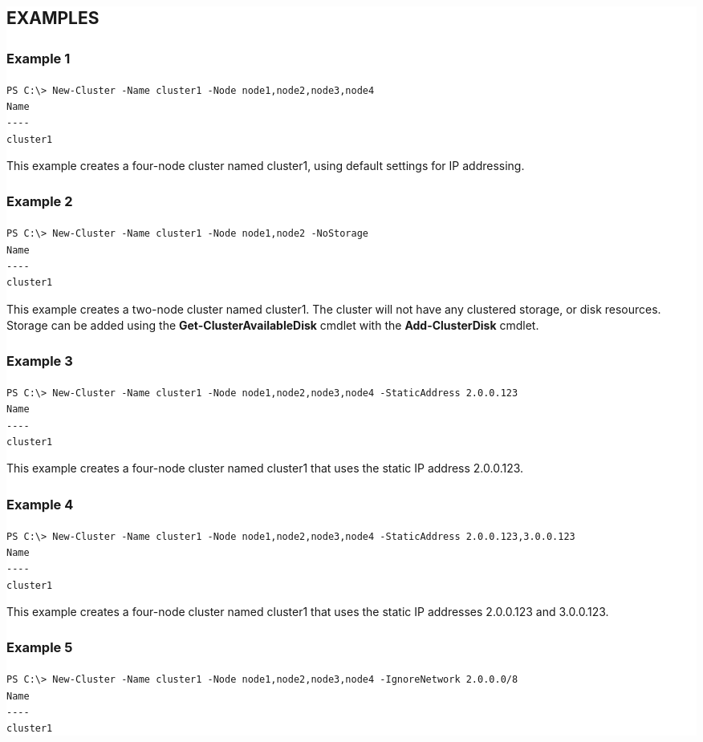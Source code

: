 ## EXAMPLES

### Example 1
```
PS C:\> New-Cluster -Name cluster1 -Node node1,node2,node3,node4
Name 
---- 
cluster1
```

This example creates a four-node cluster named cluster1, using default settings for IP addressing.

### Example 2
```
PS C:\> New-Cluster -Name cluster1 -Node node1,node2 -NoStorage
Name 
---- 
cluster1
```

This example creates a two-node cluster named cluster1.
The cluster will not have any clustered storage, or disk resources.
Storage can be added using the **Get-ClusterAvailableDisk** cmdlet with the **Add-ClusterDisk** cmdlet.

### Example 3
```
PS C:\> New-Cluster -Name cluster1 -Node node1,node2,node3,node4 -StaticAddress 2.0.0.123
Name 
---- 
cluster1
```

This example creates a four-node cluster named cluster1 that uses the static IP address 2.0.0.123.

### Example 4
```
PS C:\> New-Cluster -Name cluster1 -Node node1,node2,node3,node4 -StaticAddress 2.0.0.123,3.0.0.123
Name 
---- 
cluster1
```

This example creates a four-node cluster named cluster1 that uses the static IP addresses 2.0.0.123 and 3.0.0.123.

### Example 5
```
PS C:\> New-Cluster -Name cluster1 -Node node1,node2,node3,node4 -IgnoreNetwork 2.0.0.0/8
Name 
---- 
cluster1
```
